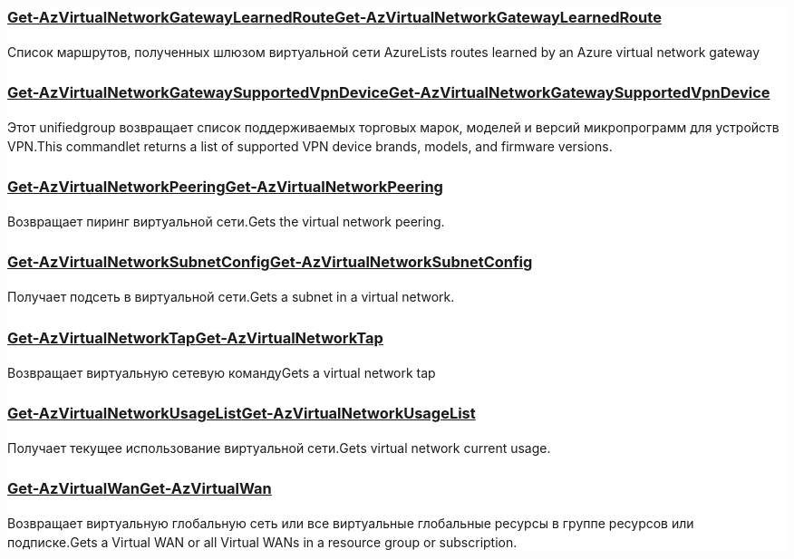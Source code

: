 ### [<span data-ttu-id="93179-391">Get-AzVirtualNetworkGatewayLearnedRoute</span><span class="sxs-lookup"><span data-stu-id="93179-391">Get-AzVirtualNetworkGatewayLearnedRoute</span></span>](Get-AzVirtualNetworkGatewayLearnedRoute.md)
<span data-ttu-id="93179-392">Список маршрутов, полученных шлюзом виртуальной сети Azure</span><span class="sxs-lookup"><span data-stu-id="93179-392">Lists routes learned by an Azure virtual network gateway</span></span>

### [<span data-ttu-id="93179-393">Get-AzVirtualNetworkGatewaySupportedVpnDevice</span><span class="sxs-lookup"><span data-stu-id="93179-393">Get-AzVirtualNetworkGatewaySupportedVpnDevice</span></span>](Get-AzVirtualNetworkGatewaySupportedVpnDevice.md)
<span data-ttu-id="93179-394">Этот unifiedgroup возвращает список поддерживаемых торговых марок, моделей и версий микропрограмм для устройств VPN.</span><span class="sxs-lookup"><span data-stu-id="93179-394">This commandlet returns a list of supported VPN device brands, models, and firmware versions.</span></span>

### [<span data-ttu-id="93179-395">Get-AzVirtualNetworkPeering</span><span class="sxs-lookup"><span data-stu-id="93179-395">Get-AzVirtualNetworkPeering</span></span>](Get-AzVirtualNetworkPeering.md)
<span data-ttu-id="93179-396">Возвращает пиринг виртуальной сети.</span><span class="sxs-lookup"><span data-stu-id="93179-396">Gets the virtual network peering.</span></span>

### [<span data-ttu-id="93179-397">Get-AzVirtualNetworkSubnetConfig</span><span class="sxs-lookup"><span data-stu-id="93179-397">Get-AzVirtualNetworkSubnetConfig</span></span>](Get-AzVirtualNetworkSubnetConfig.md)
<span data-ttu-id="93179-398">Получает подсеть в виртуальной сети.</span><span class="sxs-lookup"><span data-stu-id="93179-398">Gets a subnet in a virtual network.</span></span>

### [<span data-ttu-id="93179-399">Get-AzVirtualNetworkTap</span><span class="sxs-lookup"><span data-stu-id="93179-399">Get-AzVirtualNetworkTap</span></span>](Get-AzVirtualNetworkTap.md)
<span data-ttu-id="93179-400">Возвращает виртуальную сетевую команду</span><span class="sxs-lookup"><span data-stu-id="93179-400">Gets a virtual network tap</span></span>

### [<span data-ttu-id="93179-401">Get-AzVirtualNetworkUsageList</span><span class="sxs-lookup"><span data-stu-id="93179-401">Get-AzVirtualNetworkUsageList</span></span>](Get-AzVirtualNetworkUsageList.md)
<span data-ttu-id="93179-402">Получает текущее использование виртуальной сети.</span><span class="sxs-lookup"><span data-stu-id="93179-402">Gets virtual network current usage.</span></span>

### [<span data-ttu-id="93179-403">Get-AzVirtualWan</span><span class="sxs-lookup"><span data-stu-id="93179-403">Get-AzVirtualWan</span></span>](Get-AzVirtualWan.md)
<span data-ttu-id="93179-404">Возвращает виртуальную глобальную сеть или все виртуальные глобальные ресурсы в группе ресурсов или подписке.</span><span class="sxs-lookup"><span data-stu-id="93179-404">Gets a Virtual WAN or all Virtual WANs in a resource group or subscription.</span></span>
